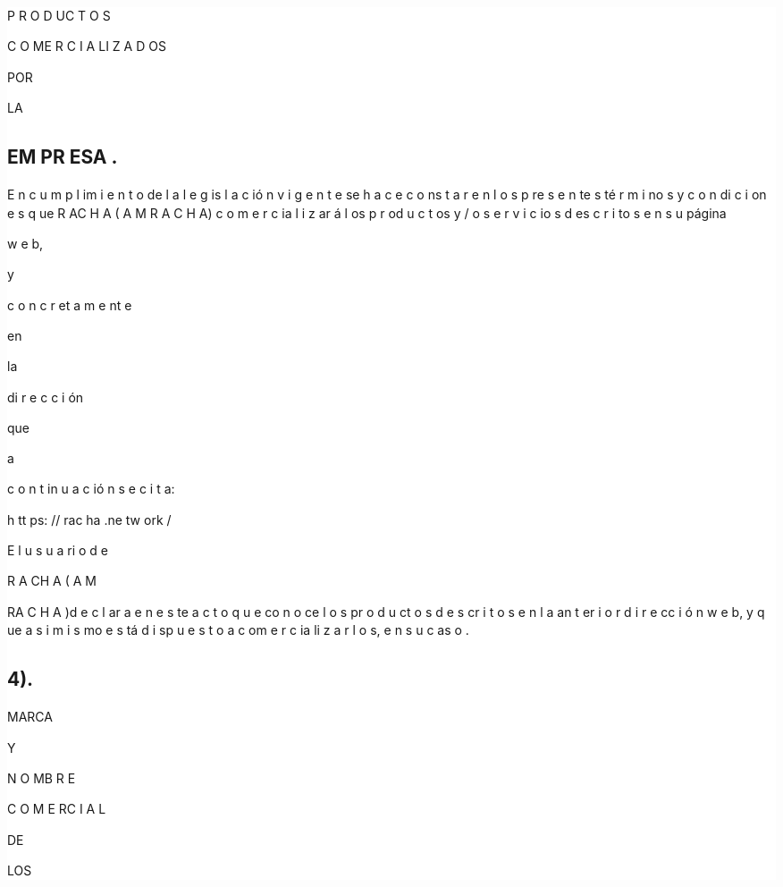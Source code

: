 P R O D UC T O S
 
C O ME R C I A LI Z A D OS
 
POR
 
LA
 
EM PR ESA
.
-
 
 
E n  c u m p l im i e n t o  de  l a  l e g is l a c ió n  v i g e n t e  se  h a c e  c o ns t a r  e n 
l o s  p re s e n te s  té r m i no s  y c o n di c i on e s  q ue  R AC H A  ( A M  R A C H A) 
c o m e r c ia l i z ar á  l os  p r od u c t os  y / o s e r v i c io s  d es c r i to s  e n s u 
página
 
w e b,
 
y
 
c o n c r et a m e nt e
 
en
 
la
 
di r e c c i ón
 
que
 
a
 
c o n t in u a c ió n 
s e  c i t a:
 
h tt ps: // rac ha .ne tw ork /
 
 
E l  u s u a ri o  d e
 
R A CH A  ( A M
 
RA C H A )d e c l ar a  e n  e s te  a c t o  q u e  co n o ce 
l o s  pr o d u ct o s d e s cr i t o s e n l a an t er i o r  d i r e cc i ó n w e b,  y q ue 
a s i m i s mo  e s tá  d i sp u e s t o a  c om e r c ia li z a r l o s,  e n s u  c as o .
 
4).
-
 
MARCA
 
Y
 
N O MB R E
 
C O M E RC I A L
 
DE
 
LOS
 